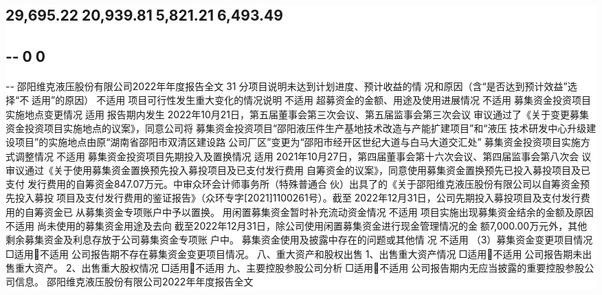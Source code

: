 29,695.22
20,939.81
5,821.21
6,493.49
--
--
0
0
--
--
邵阳维克液压股份有限公司2022年年度报告全文
31
分项目说明未达到计划进度、预计收益的情
况和原因（含“是否达到预计效益”选择“不
适用”的原因）
不适用
项目可行性发生重大变化的情况说明
不适用
超募资金的金额、用途及使用进展情况
不适用
募集资金投资项目实施地点变更情况
适用
报告期内发生
2022年10月21日，第五届董事会第三次会议、第五届监事会第三次会议
审议通过了《关于变更募集资金投资项目实施地点的议案》，同意公司将
募集资金投资项目“邵阳液压件生产基地技术改造与产能扩建项目”和“液压
技术研发中心升级建设项目”的实施地点由原“湖南省邵阳市双清区建设路
公司厂区”变更为“邵阳市经开区世纪大道与白马大道交汇处”
募集资金投资项目实施方式调整情况
不适用
募集资金投资项目先期投入及置换情况
适用
2021年10月27日，第四届董事会第十六次会议、第四届监事会第八次会
议审议通过《关于使用募集资金置换预先投入募投项目及已支付发行费用
自筹资金的议案》，同意使用募集资金置换预先已投入募投项目及已支付
发行费用的自筹资金847.07万元。中审众环会计师事务所（特殊普通合
伙）出具了的《关于邵阳维克液压股份有限公司以自筹资金预先投入募投
项目及支付发行费用的鉴证报告》（众环专字[2021]1100261号）。截至
2022年12月31日，公司先期投入募投项目及支付发行费用的自筹资金已
从募集资金专项账户中予以置换。
用闲置募集资金暂时补充流动资金情况
不适用
项目实施出现募集资金结余的金额及原因
不适用
尚未使用的募集资金用途及去向
截至2022年12月31日，除公司使用闲置募集资金进行现金管理情况的金
额7,000.00万元外，其他剩余募集资金及利息存放于公司募集资金专项账
户中。
募集资金使用及披露中存在的问题或其他情
况
不适用
（3）募集资金变更项目情况
□适用不适用
公司报告期不存在募集资金变更项目情况。
八、重大资产和股权出售
1、出售重大资产情况
□适用不适用
公司报告期未出售重大资产。
2、出售重大股权情况
□适用不适用
九、主要控股参股公司分析
□适用不适用
公司报告期内无应当披露的重要控股参股公司信息。
邵阳维克液压股份有限公司2022年年度报告全文